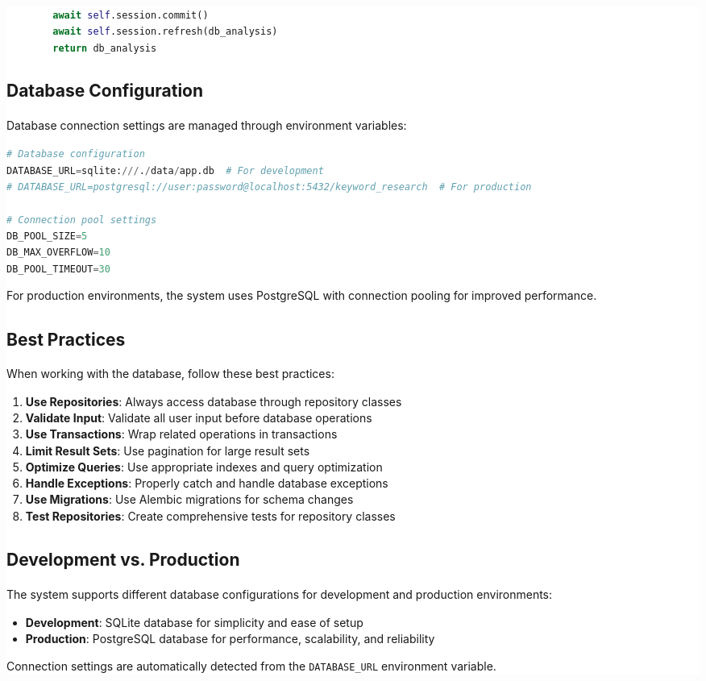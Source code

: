 ```python
        await self.session.commit()
        await self.session.refresh(db_analysis)
        return db_analysis
```

## Database Configuration

Database connection settings are managed through environment variables:

```python
# Database configuration
DATABASE_URL=sqlite:///./data/app.db  # For development
# DATABASE_URL=postgresql://user:password@localhost:5432/keyword_research  # For production

# Connection pool settings
DB_POOL_SIZE=5
DB_MAX_OVERFLOW=10
DB_POOL_TIMEOUT=30
```

For production environments, the system uses PostgreSQL with connection pooling for improved performance.

## Best Practices

When working with the database, follow these best practices:

1. **Use Repositories**: Always access database through repository classes
2. **Validate Input**: Validate all user input before database operations
3. **Use Transactions**: Wrap related operations in transactions
4. **Limit Result Sets**: Use pagination for large result sets
5. **Optimize Queries**: Use appropriate indexes and query optimization
6. **Handle Exceptions**: Properly catch and handle database exceptions
7. **Use Migrations**: Use Alembic migrations for schema changes
8. **Test Repositories**: Create comprehensive tests for repository classes

## Development vs. Production

The system supports different database configurations for development and production environments:

- **Development**: SQLite database for simplicity and ease of setup
- **Production**: PostgreSQL database for performance, scalability, and reliability

Connection settings are automatically detected from the `DATABASE_URL` environment variable. 